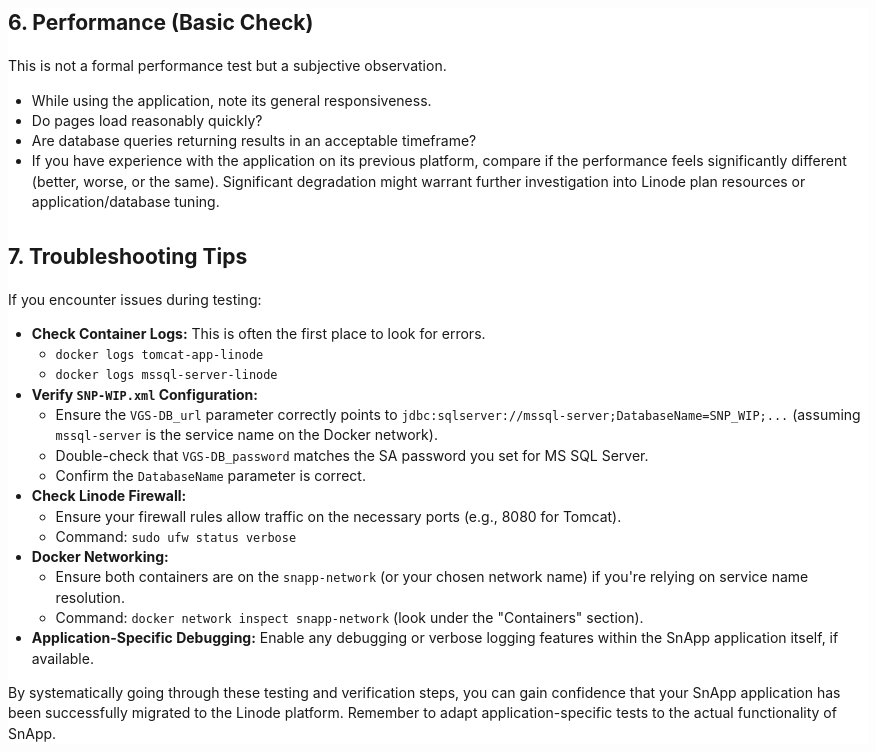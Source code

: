 ## 6. Performance (Basic Check)

This is not a formal performance test but a subjective observation.

*   While using the application, note its general responsiveness.
*   Do pages load reasonably quickly?
*   Are database queries returning results in an acceptable timeframe?
*   If you have experience with the application on its previous platform, compare if the performance feels significantly different (better, worse, or the same). Significant degradation might warrant further investigation into Linode plan resources or application/database tuning.

## 7. Troubleshooting Tips

If you encounter issues during testing:

*   **Check Container Logs:** This is often the first place to look for errors.
    *   `docker logs tomcat-app-linode`
    *   `docker logs mssql-server-linode`
*   **Verify `SNP-WIP.xml` Configuration:**
    *   Ensure the `VGS-DB_url` parameter correctly points to `jdbc:sqlserver://mssql-server;DatabaseName=SNP_WIP;...` (assuming `mssql-server` is the service name on the Docker network).
    *   Double-check that `VGS-DB_password` matches the SA password you set for MS SQL Server.
    *   Confirm the `DatabaseName` parameter is correct.
*   **Check Linode Firewall:**
    *   Ensure your firewall rules allow traffic on the necessary ports (e.g., 8080 for Tomcat).
    *   Command: `sudo ufw status verbose`
*   **Docker Networking:**
    *   Ensure both containers are on the `snapp-network` (or your chosen network name) if you're relying on service name resolution.
    *   Command: `docker network inspect snapp-network` (look under the "Containers" section).
*   **Application-Specific Debugging:** Enable any debugging or verbose logging features within the SnApp application itself, if available.

By systematically going through these testing and verification steps, you can gain confidence that your SnApp application has been successfully migrated to the Linode platform. Remember to adapt application-specific tests to the actual functionality of SnApp.
